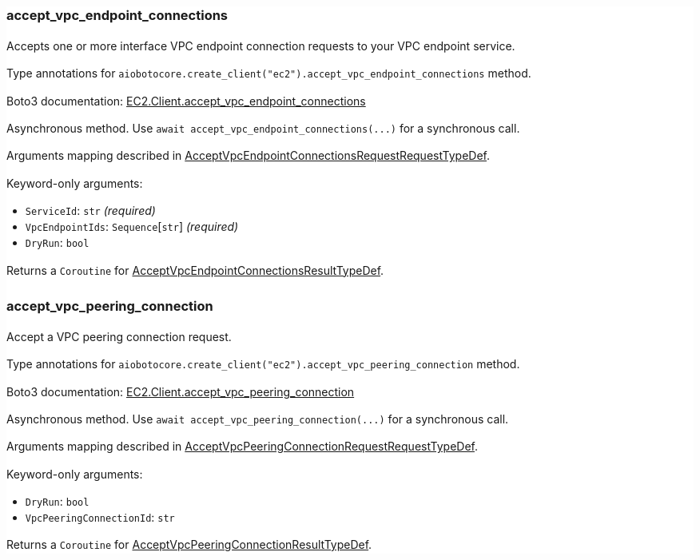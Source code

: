 <a id="accept_vpc_endpoint_connections"></a>

### accept_vpc_endpoint_connections

Accepts one or more interface VPC endpoint connection requests to your VPC
endpoint service.

Type annotations for
`aiobotocore.create_client("ec2").accept_vpc_endpoint_connections` method.

Boto3 documentation:
[EC2.Client.accept_vpc_endpoint_connections](https://boto3.amazonaws.com/v1/documentation/api/latest/reference/services/ec2.html#EC2.Client.accept_vpc_endpoint_connections)

Asynchronous method. Use `await accept_vpc_endpoint_connections(...)` for a
synchronous call.

Arguments mapping described in
[AcceptVpcEndpointConnectionsRequestRequestTypeDef](./type_defs.md#acceptvpcendpointconnectionsrequestrequesttypedef).

Keyword-only arguments:

- `ServiceId`: `str` *(required)*
- `VpcEndpointIds`: `Sequence`\[`str`\] *(required)*
- `DryRun`: `bool`

Returns a `Coroutine` for
[AcceptVpcEndpointConnectionsResultTypeDef](./type_defs.md#acceptvpcendpointconnectionsresulttypedef).

<a id="accept_vpc_peering_connection"></a>

### accept_vpc_peering_connection

Accept a VPC peering connection request.

Type annotations for
`aiobotocore.create_client("ec2").accept_vpc_peering_connection` method.

Boto3 documentation:
[EC2.Client.accept_vpc_peering_connection](https://boto3.amazonaws.com/v1/documentation/api/latest/reference/services/ec2.html#EC2.Client.accept_vpc_peering_connection)

Asynchronous method. Use `await accept_vpc_peering_connection(...)` for a
synchronous call.

Arguments mapping described in
[AcceptVpcPeeringConnectionRequestRequestTypeDef](./type_defs.md#acceptvpcpeeringconnectionrequestrequesttypedef).

Keyword-only arguments:

- `DryRun`: `bool`
- `VpcPeeringConnectionId`: `str`

Returns a `Coroutine` for
[AcceptVpcPeeringConnectionResultTypeDef](./type_defs.md#acceptvpcpeeringconnectionresulttypedef).
